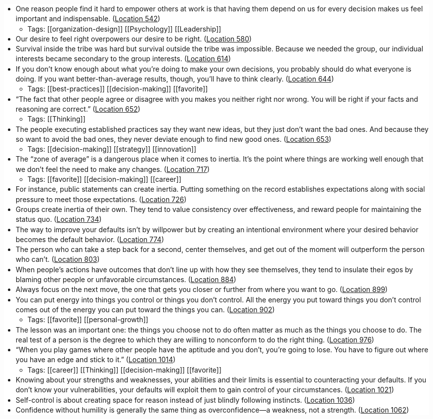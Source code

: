 - One reason people find it hard to empower others at work is that having them depend on us for every decision makes us feel important and indispensable. ([Location 542](https://readwise.io/to_kindle?action=open&asin=B0BWDGK95R&location=542))
    - Tags: [[organization-design]] [[Psychology]] [[Leadership]] 
- Our desire to feel right overpowers our desire to be right. ([Location 580](https://readwise.io/to_kindle?action=open&asin=B0BWDGK95R&location=580))
- Survival inside the tribe was hard but survival outside the tribe was impossible. Because we needed the group, our individual interests became secondary to the group interests. ([Location 614](https://readwise.io/to_kindle?action=open&asin=B0BWDGK95R&location=614))
- If you don’t know enough about what you’re doing to make your own decisions, you probably should do what everyone is doing. If you want better-than-average results, though, you’ll have to think clearly. ([Location 644](https://readwise.io/to_kindle?action=open&asin=B0BWDGK95R&location=644))
    - Tags: [[best-practices]] [[decision-making]] [[favorite]] 
- “The fact that other people agree or disagree with you makes you neither right nor wrong. You will be right if your facts and reasoning are correct.” ([Location 652](https://readwise.io/to_kindle?action=open&asin=B0BWDGK95R&location=652))
    - Tags: [[Thinking]] 
- The people executing established practices say they want new ideas, but they just don’t want the bad ones. And because they so want to avoid the bad ones, they never deviate enough to find new good ones. ([Location 653](https://readwise.io/to_kindle?action=open&asin=B0BWDGK95R&location=653))
    - Tags: [[decision-making]] [[strategy]] [[innovation]] 
- The “zone of average” is a dangerous place when it comes to inertia. It’s the point where things are working well enough that we don’t feel the need to make any changes. ([Location 717](https://readwise.io/to_kindle?action=open&asin=B0BWDGK95R&location=717))
    - Tags: [[favorite]] [[decision-making]] [[career]] 
- For instance, public statements can create inertia. Putting something on the record establishes expectations along with social pressure to meet those expectations. ([Location 726](https://readwise.io/to_kindle?action=open&asin=B0BWDGK95R&location=726))
- Groups create inertia of their own. They tend to value consistency over effectiveness, and reward people for maintaining the status quo. ([Location 734](https://readwise.io/to_kindle?action=open&asin=B0BWDGK95R&location=734))
- The way to improve your defaults isn’t by willpower but by creating an intentional environment where your desired behavior becomes the default behavior. ([Location 774](https://readwise.io/to_kindle?action=open&asin=B0BWDGK95R&location=774))
- The person who can take a step back for a second, center themselves, and get out of the moment will outperform the person who can’t. ([Location 803](https://readwise.io/to_kindle?action=open&asin=B0BWDGK95R&location=803))
- When people’s actions have outcomes that don’t line up with how they see themselves, they tend to insulate their egos by blaming other people or unfavorable circumstances. ([Location 884](https://readwise.io/to_kindle?action=open&asin=B0BWDGK95R&location=884))
- Always focus on the next move, the one that gets you closer or further from where you want to go. ([Location 899](https://readwise.io/to_kindle?action=open&asin=B0BWDGK95R&location=899))
- You can put energy into things you control or things you don’t control. All the energy you put toward things you don’t control comes out of the energy you can put toward the things you can. ([Location 902](https://readwise.io/to_kindle?action=open&asin=B0BWDGK95R&location=902))
    - Tags: [[favorite]] [[personal-growth]] 
- The lesson was an important one: the things you choose not to do often matter as much as the things you choose to do. The real test of a person is the degree to which they are willing to nonconform to do the right thing. ([Location 976](https://readwise.io/to_kindle?action=open&asin=B0BWDGK95R&location=976))
- “When you play games where other people have the aptitude and you don’t, you’re going to lose. You have to figure out where you have an edge and stick to it.” ([Location 1014](https://readwise.io/to_kindle?action=open&asin=B0BWDGK95R&location=1014))
    - Tags: [[career]] [[Thinking]] [[decision-making]] [[favorite]] 
- Knowing about your strengths and weaknesses, your abilities and their limits is essential to counteracting your defaults. If you don’t know your vulnerabilities, your defaults will exploit them to gain control of your circumstances. ([Location 1021](https://readwise.io/to_kindle?action=open&asin=B0BWDGK95R&location=1021))
- Self-control is about creating space for reason instead of just blindly following instincts. ([Location 1036](https://readwise.io/to_kindle?action=open&asin=B0BWDGK95R&location=1036))
- Confidence without humility is generally the same thing as overconfidence—a weakness, not a strength. ([Location 1062](https://readwise.io/to_kindle?action=open&asin=B0BWDGK95R&location=1062))